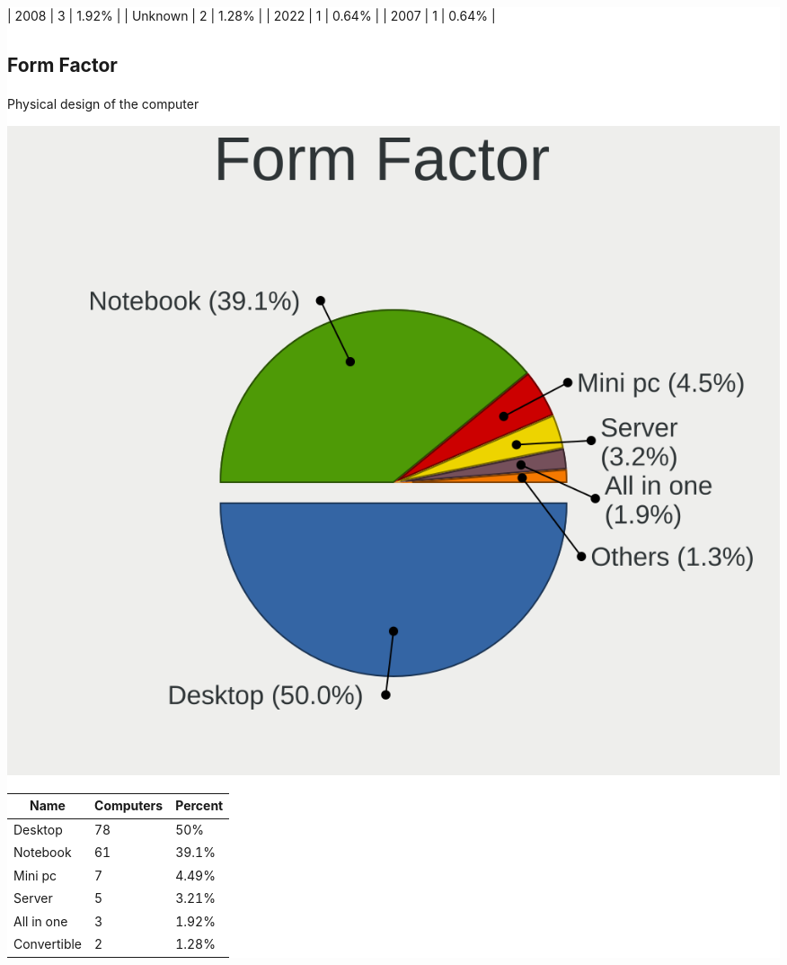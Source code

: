 | 2008    | 3         | 1.92%   |
| Unknown | 2         | 1.28%   |
| 2022    | 1         | 0.64%   |
| 2007    | 1         | 0.64%   |

Form Factor
-----------

Physical design of the computer

![Form Factor](./All/images/pie_chart_bsd/node_formfactor.svg)


| Name        | Computers | Percent |
|-------------|-----------|---------|
| Desktop     | 78        | 50%     |
| Notebook    | 61        | 39.1%   |
| Mini pc     | 7         | 4.49%   |
| Server      | 5         | 3.21%   |
| All in one  | 3         | 1.92%   |
| Convertible | 2         | 1.28%   |
